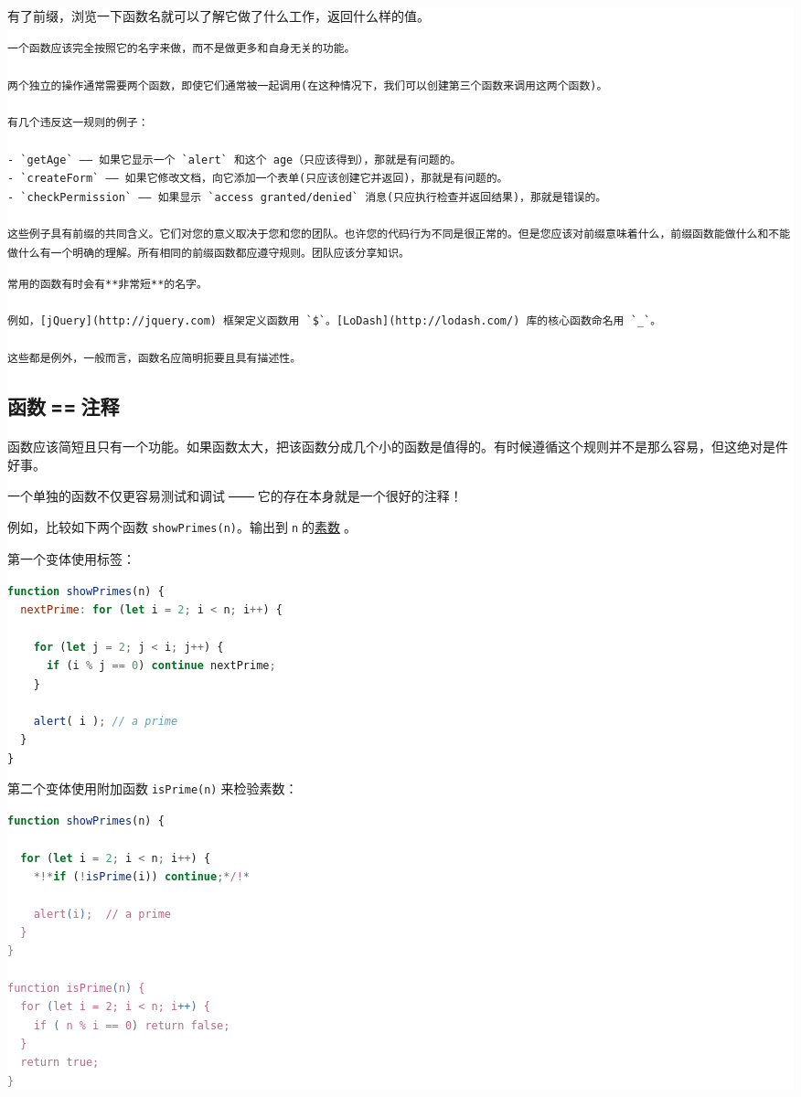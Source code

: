 有了前缀，浏览一下函数名就可以了解它做了什么工作，返回什么样的值。

```smart header="One function -- one action"
一个函数应该完全按照它的名字来做，而不是做更多和自身无关的功能。

两个独立的操作通常需要两个函数，即使它们通常被一起调用(在这种情况下，我们可以创建第三个函数来调用这两个函数)。

有几个违反这一规则的例子：

- `getAge` —— 如果它显示一个 `alert` 和这个 age（只应该得到），那就是有问题的。
- `createForm` —— 如果它修改文档，向它添加一个表单(只应该创建它并返回)，那就是有问题的。
- `checkPermission` —— 如果显示 `access granted/denied` 消息(只应执行检查并返回结果)，那就是错误的。

这些例子具有前缀的共同含义。它们对您的意义取决于您和您的团队。也许您的代码行为不同是很正常的。但是您应该对前缀意味着什么，前缀函数能做什么和不能做什么有一个明确的理解。所有相同的前缀函数都应遵守规则。团队应该分享知识。
```

```smart header="Ultrashort function names"
常用的函数有时会有**非常短**的名字。

例如，[jQuery](http://jquery.com) 框架定义函数用 `$`。[LoDash](http://lodash.com/) 库的核心函数命名用 `_`。

这些都是例外，一般而言，函数名应简明扼要且具有描述性。
```

## 函数 == 注释

函数应该简短且只有一个功能。如果函数太大，把该函数分成几个小的函数是值得的。有时候遵循这个规则并不是那么容易，但这绝对是件好事。

一个单独的函数不仅更容易测试和调试 —— 它的存在本身就是一个很好的注释！

例如，比较如下两个函数 `showPrimes(n)`。输出到 `n` 的[素数](https://en.wikipedia.org/wiki/Prime_number) 。

第一个变体使用标签：

```js
function showPrimes(n) {
  nextPrime: for (let i = 2; i < n; i++) {

    for (let j = 2; j < i; j++) {
      if (i % j == 0) continue nextPrime;
    }

    alert( i ); // a prime
  }
}
```

第二个变体使用附加函数 `isPrime(n)` 来检验素数：

```js
function showPrimes(n) {

  for (let i = 2; i < n; i++) {
    *!*if (!isPrime(i)) continue;*/!*

    alert(i);  // a prime
  }
}

function isPrime(n) {
  for (let i = 2; i < n; i++) {
    if ( n % i == 0) return false;
  }
  return true;
}
```
